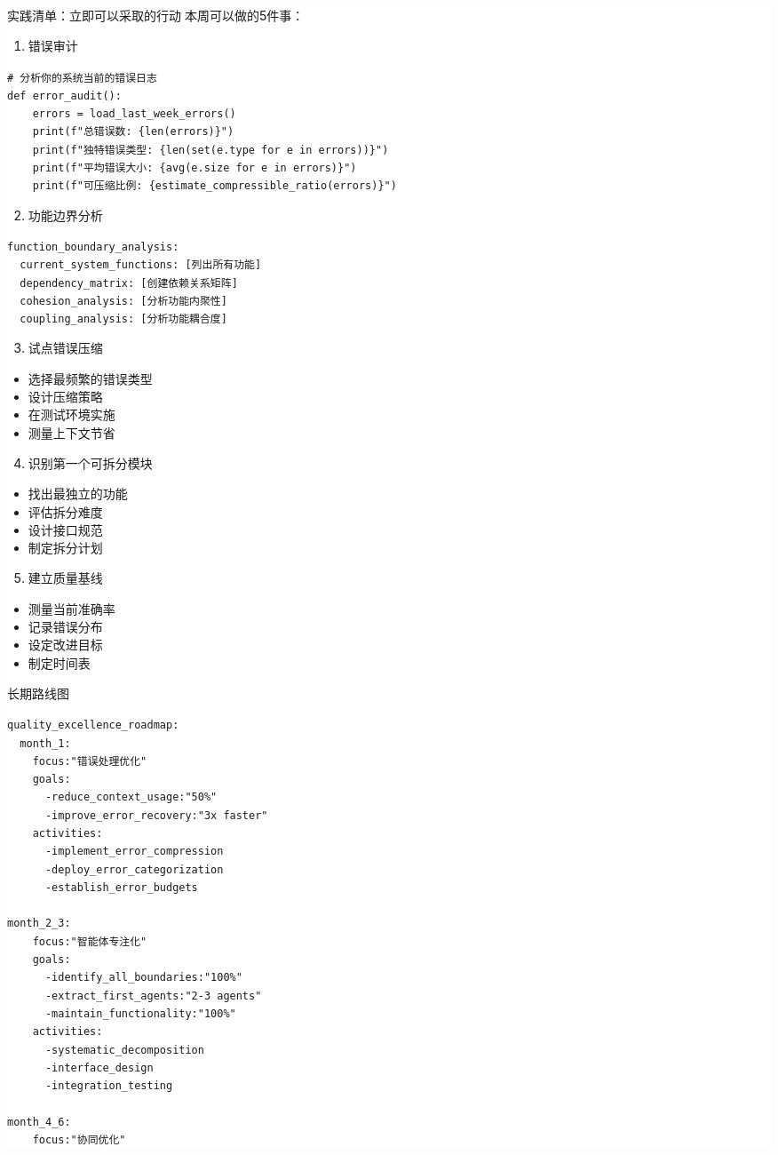 实践清单：立即可以采取的行动
本周可以做的5件事：

1. 错误审计

```text
# 分析你的系统当前的错误日志
def error_audit():
    errors = load_last_week_errors()
    print(f"总错误数: {len(errors)}")
    print(f"独特错误类型: {len(set(e.type for e in errors))}")
    print(f"平均错误大小: {avg(e.size for e in errors)}")
    print(f"可压缩比例: {estimate_compressible_ratio(errors)}")
```

2. 功能边界分析

```text
function_boundary_analysis:
  current_system_functions: [列出所有功能]
  dependency_matrix: [创建依赖关系矩阵]
  cohesion_analysis: [分析功能内聚性]
  coupling_analysis: [分析功能耦合度]
```

3. 试点错误压缩
- 选择最频繁的错误类型
- 设计压缩策略
- 在测试环境实施
- 测量上下文节省
4. 识别第一个可拆分模块
- 找出最独立的功能
- 评估拆分难度
- 设计接口规范
- 制定拆分计划
5. 建立质量基线
- 测量当前准确率
- 记录错误分布
- 设定改进目标
- 制定时间表

长期路线图

```text
quality_excellence_roadmap:
  month_1:
    focus:"错误处理优化"
    goals:
      -reduce_context_usage:"50%"
      -improve_error_recovery:"3x faster"
    activities:
      -implement_error_compression
      -deploy_error_categorization
      -establish_error_budgets

month_2_3:
    focus:"智能体专注化"
    goals:
      -identify_all_boundaries:"100%"
      -extract_first_agents:"2-3 agents"
      -maintain_functionality:"100%"
    activities:
      -systematic_decomposition
      -interface_design
      -integration_testing

month_4_6:
    focus:"协同优化"
```